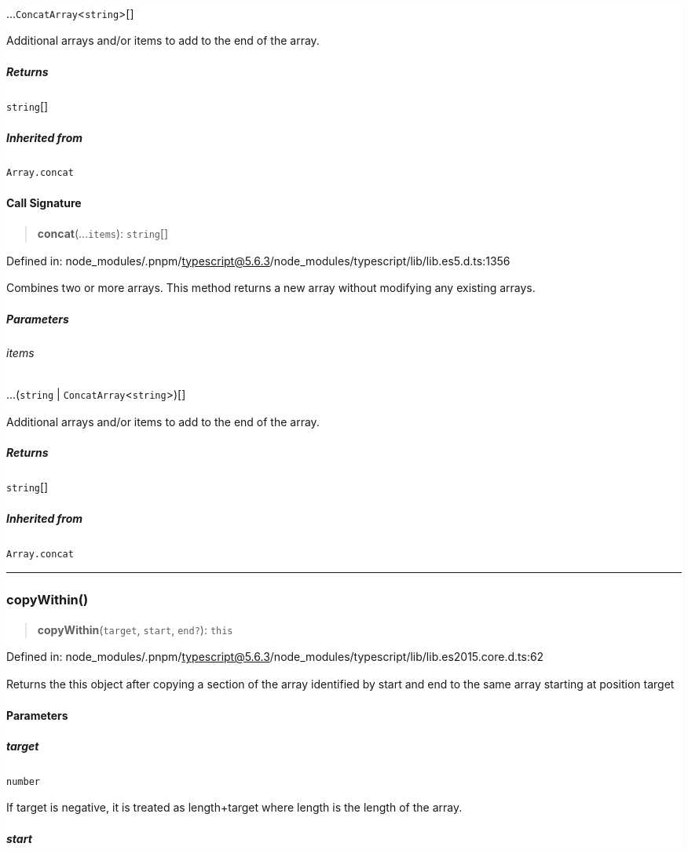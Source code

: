 ...`ConcatArray`\<`string`\>[]

Additional arrays and/or items to add to the end of the array.

##### Returns

`string`[]

##### Inherited from

`Array.concat`

#### Call Signature

> **concat**(...`items`): `string`[]

Defined in: node\_modules/.pnpm/typescript@5.6.3/node\_modules/typescript/lib/lib.es5.d.ts:1356

Combines two or more arrays.
This method returns a new array without modifying any existing arrays.

##### Parameters

###### items

...(`string` \| `ConcatArray`\<`string`\>)[]

Additional arrays and/or items to add to the end of the array.

##### Returns

`string`[]

##### Inherited from

`Array.concat`

***

### copyWithin()

> **copyWithin**(`target`, `start`, `end?`): `this`

Defined in: node\_modules/.pnpm/typescript@5.6.3/node\_modules/typescript/lib/lib.es2015.core.d.ts:62

Returns the this object after copying a section of the array identified by start and end
to the same array starting at position target

#### Parameters

##### target

`number`

If target is negative, it is treated as length+target where length is the
length of the array.

##### start
